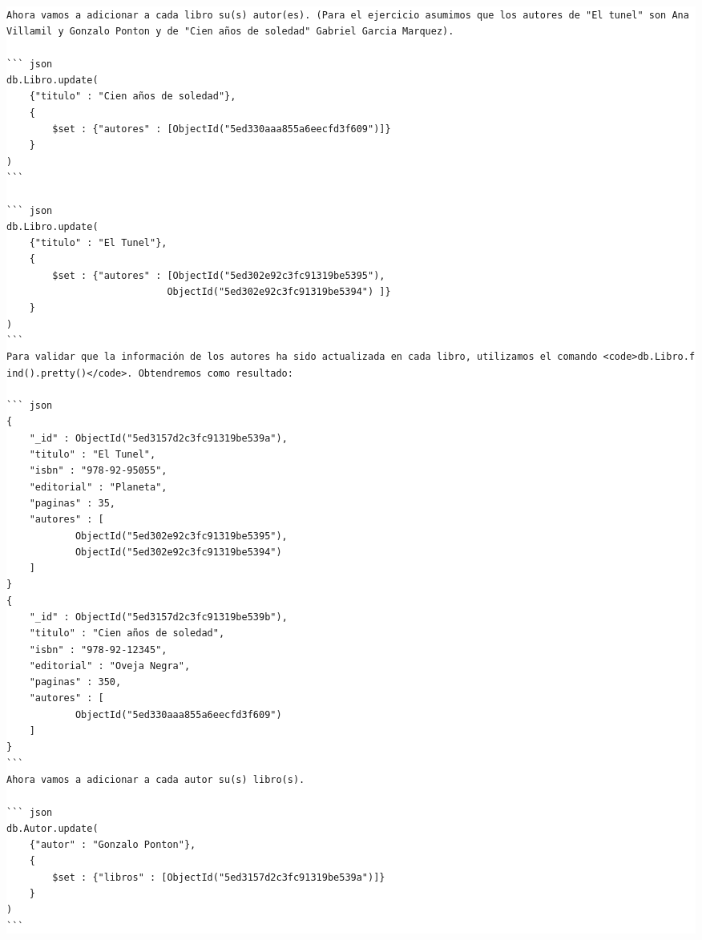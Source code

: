     Ahora vamos a adicionar a cada libro su(s) autor(es). (Para el ejercicio asumimos que los autores de "El tunel" son Ana Villamil y Gonzalo Ponton y de "Cien años de soledad" Gabriel Garcia Marquez).

    ``` json
    db.Libro.update(
        {"titulo" : "Cien años de soledad"},
        {
            $set : {"autores" : [ObjectId("5ed330aaa855a6eecfd3f609")]}
        }
    )
    ```

    ``` json
    db.Libro.update(
        {"titulo" : "El Tunel"},
        {
            $set : {"autores" : [ObjectId("5ed302e92c3fc91319be5395"), 
                                ObjectId("5ed302e92c3fc91319be5394") ]}
        }
    )
    ```
    Para validar que la información de los autores ha sido actualizada en cada libro, utilizamos el comando <code>db.Libro.find().pretty()</code>. Obtendremos como resultado:

    ``` json
    {
        "_id" : ObjectId("5ed3157d2c3fc91319be539a"),
        "titulo" : "El Tunel",
        "isbn" : "978-92-95055",
        "editorial" : "Planeta",
        "paginas" : 35,
        "autores" : [
                ObjectId("5ed302e92c3fc91319be5395"),
                ObjectId("5ed302e92c3fc91319be5394")
        ]
    }
    {
        "_id" : ObjectId("5ed3157d2c3fc91319be539b"),
        "titulo" : "Cien años de soledad",
        "isbn" : "978-92-12345",
        "editorial" : "Oveja Negra",
        "paginas" : 350,
        "autores" : [
                ObjectId("5ed330aaa855a6eecfd3f609")
        ]
    }
    ```
    Ahora vamos a adicionar a cada autor su(s) libro(s).

    ``` json
    db.Autor.update(
        {"autor" : "Gonzalo Ponton"},
        {
            $set : {"libros" : [ObjectId("5ed3157d2c3fc91319be539a")]}
        }
    )
    ```
